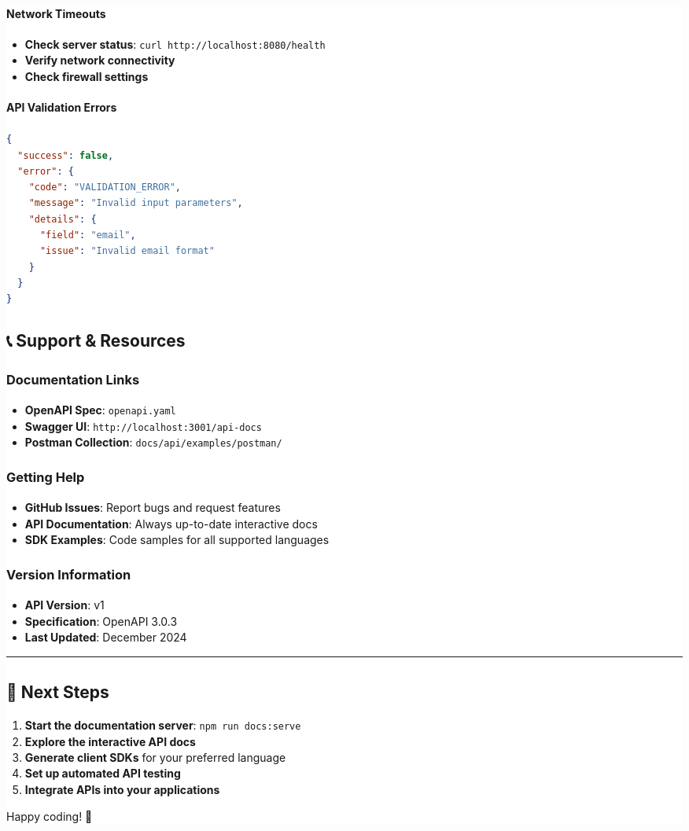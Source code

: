#### Network Timeouts
- **Check server status**: `curl http://localhost:8080/health`
- **Verify network connectivity**
- **Check firewall settings**

#### API Validation Errors
```json
{
  "success": false,
  "error": {
    "code": "VALIDATION_ERROR",
    "message": "Invalid input parameters",
    "details": {
      "field": "email",
      "issue": "Invalid email format"
    }
  }
}
```

## 📞 Support & Resources

### Documentation Links
- **OpenAPI Spec**: `openapi.yaml`
- **Swagger UI**: `http://localhost:3001/api-docs`
- **Postman Collection**: `docs/api/examples/postman/`

### Getting Help
- **GitHub Issues**: Report bugs and request features
- **API Documentation**: Always up-to-date interactive docs
- **SDK Examples**: Code samples for all supported languages

### Version Information
- **API Version**: v1
- **Specification**: OpenAPI 3.0.3
- **Last Updated**: December 2024

---

## 🚀 Next Steps

1. **Start the documentation server**: `npm run docs:serve`
2. **Explore the interactive API docs**
3. **Generate client SDKs** for your preferred language
4. **Set up automated API testing**
5. **Integrate APIs into your applications**

Happy coding! 🎉
